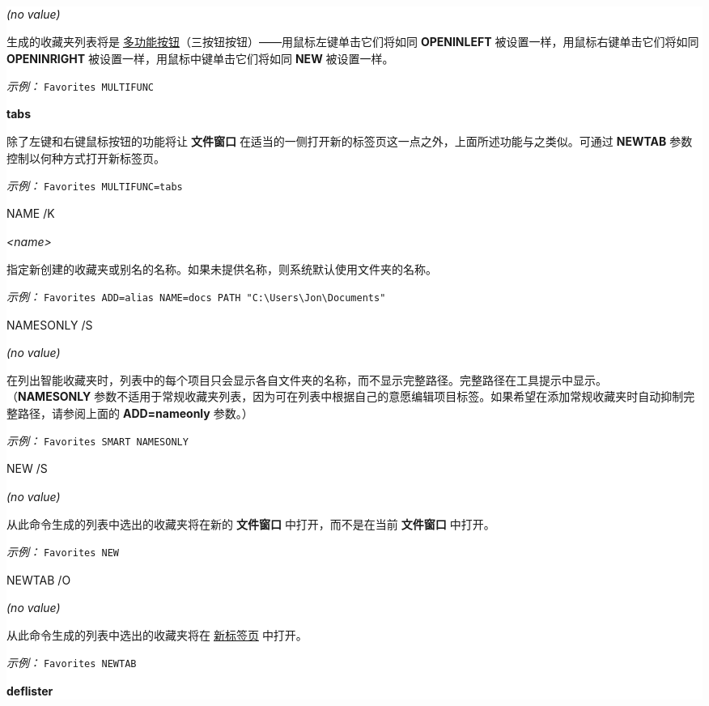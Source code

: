 *(no value)*</td><td>

生成的收藏夹列表将是 [多功能按钮](/Manual/customize/creating_your_own_buttons/editing_the_toolbar/multiple_function_buttons.zh.md)（三按钮按钮）——用鼠标左键单击它们将如同 **OPENINLEFT** 被设置一样，用鼠标右键单击它们将如同 **OPENINRIGHT** 被设置一样，用鼠标中键单击它们将如同 **NEW** 被设置一样。

*示例：* `Favorites MULTIFUNC`
</td></tr><tr><td>
</td><td>
</td><td>

**tabs**</td><td>

除了左键和右键鼠标按钮的功能将让 **文件窗口** 在适当的一侧打开新的标签页这一点之外，上面所述功能与之类似。可通过 **NEWTAB** 参数控制以何种方式打开新标签页。

*示例：* `Favorites MULTIFUNC=tabs`
</td></tr><tr><td>
NAME</td><td>
/K</td><td>

*\<name\>*</td><td>

指定新创建的收藏夹或别名的名称。如果未提供名称，则系统默认使用文件夹的名称。

*示例：* `Favorites ADD=alias NAME=docs PATH "C:\Users\Jon\Documents"`
</td></tr><tr><td>
NAMESONLY</td><td>
/S</td><td>

*(no value)*</td><td>

在列出智能收藏夹时，列表中的每个项目只会显示各自文件夹的名称，而不显示完整路径。完整路径在工具提示中显示。  
（**NAMESONLY** 参数不适用于常规收藏夹列表，因为可在列表中根据自己的意愿编辑项目标签。如果希望在添加常规收藏夹时自动抑制完整路径，请参阅上面的 **ADD=nameonly** 参数。）

*示例：* `Favorites SMART NAMESONLY`
</td></tr><tr><td>
NEW</td><td>
/S</td><td>

*(no value)*</td><td>

从此命令生成的列表中选出的收藏夹将在新的 **文件窗口** 中打开，而不是在当前 **文件窗口** 中打开。

*示例：* `Favorites NEW`
</td></tr><tr><td>
NEWTAB</td><td>
/O</td><td>

*(no value)*</td><td>

从此命令生成的列表中选出的收藏夹将在 [新标签页](/Manual/basic_concepts/the_lister/tabs/README.zh.md) 中打开。

*示例：* `Favorites NEWTAB`
</td></tr><tr><td>
</td><td>
</td><td>

**deflister**</td><td>
